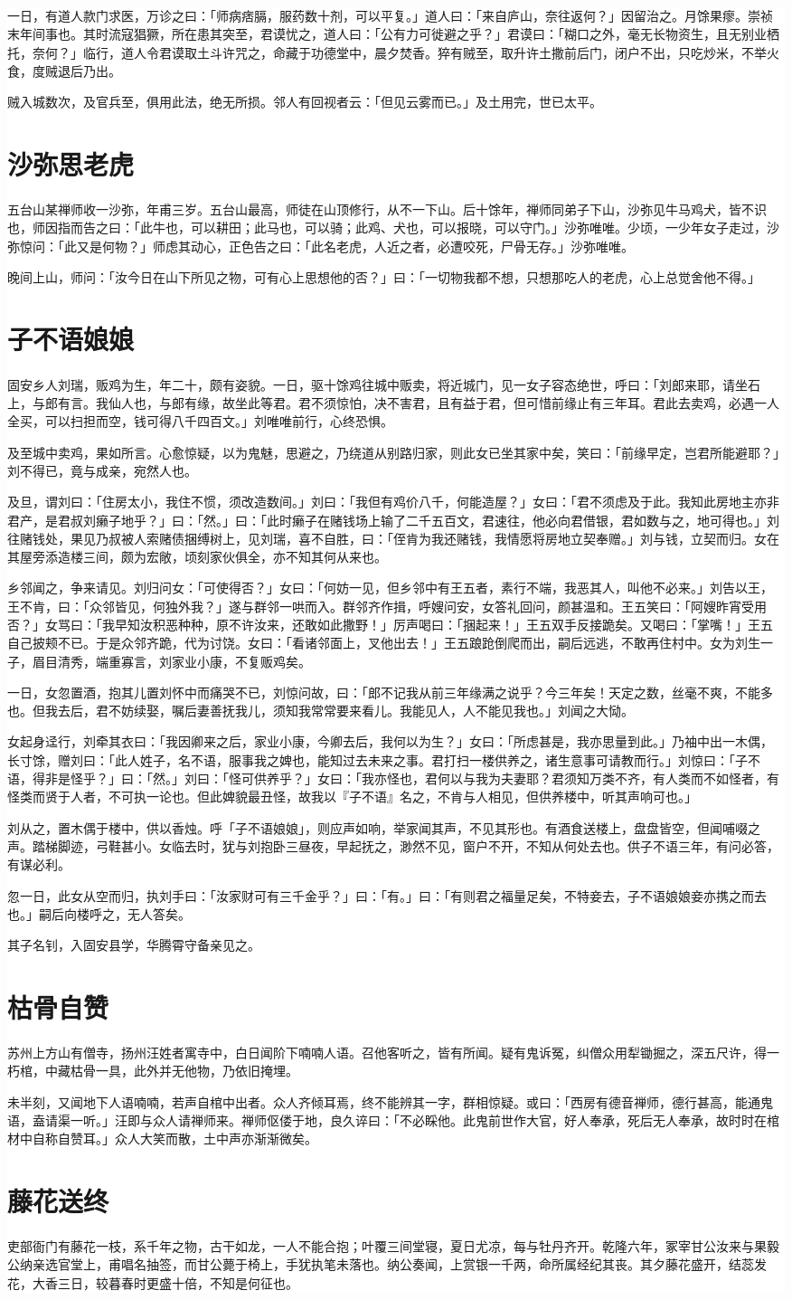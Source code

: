 一日，有道人款门求医，万诊之曰：「师病痞膈，服药数十剂，可以平复。」道人曰：「来自庐山，奈往返何？」因留治之。月馀果瘳。崇祯末年间事也。其时流寇猖獗，所在患其突至，君谟忧之，道人曰：「公有力可徙避之乎？」君谟曰：「糊口之外，毫无长物资生，且无别业栖托，奈何？」临行，道人令君谟取土斗许咒之，命藏于功德堂中，晨夕焚香。猝有贼至，取升许土撒前后门，闭户不出，只吃炒米，不举火食，度贼退后乃出。

贼入城数次，及官兵至，俱用此法，绝无所损。邻人有回视者云：「但见云雾而已。」及土用完，世已太平。

# 沙弥思老虎

五台山某禅师收一沙弥，年甫三岁。五台山最高，师徒在山顶修行，从不一下山。后十馀年，禅师同弟子下山，沙弥见牛马鸡犬，皆不识也，师因指而告之曰：「此牛也，可以耕田；此马也，可以骑；此鸡、犬也，可以报晓，可以守门。」沙弥唯唯。少顷，一少年女子走过，沙弥惊问：「此又是何物？」师虑其动心，正色告之曰：「此名老虎，人近之者，必遭咬死，尸骨无存。」沙弥唯唯。

晚间上山，师问：「汝今日在山下所见之物，可有心上思想他的否？」曰：「一切物我都不想，只想那吃人的老虎，心上总觉舍他不得。」

# 子不语娘娘

固安乡人刘瑞，贩鸡为生，年二十，颇有姿貌。一日，驱十馀鸡往城中贩卖，将近城门，见一女子容态绝世，呼曰：「刘郎来耶，请坐石上，与郎有言。我仙人也，与郎有缘，故坐此等君。君不须惊怕，决不害君，且有益于君，但可惜前缘止有三年耳。君此去卖鸡，必遇一人全买，可以扫担而空，钱可得八千四百文。」刘唯唯前行，心终恐惧。

及至城中卖鸡，果如所言。心愈惊疑，以为鬼魅，思避之，乃绕道从别路归家，则此女已坐其家中矣，笑曰：「前缘早定，岂君所能避耶？」刘不得已，竟与成亲，宛然人也。

及旦，谓刘曰：「住房太小，我住不惯，须改造数间。」刘曰：「我但有鸡价八千，何能造屋？」女曰：「君不须虑及于此。我知此房地主亦非君产，是君叔刘癞子地乎？」曰：「然。」曰：「此时癞子在赌钱场上输了二千五百文，君速往，他必向君借银，君如数与之，地可得也。」刘往赌钱处，果见乃叔被人索赌债捆缚树上，见刘瑞，喜不自胜，曰：「侄肯为我还赌钱，我情愿将房地立契奉赠。」刘与钱，立契而归。女在其屋旁添造楼三间，颇为宏敞，顷刻家伙俱全，亦不知其何从来也。

乡邻闻之，争来请见。刘归问女：「可使得否？」女曰：「何妨一见，但乡邻中有王五者，素行不端，我恶其人，叫他不必来。」刘告以王，王不肯，曰：「众邻皆见，何独外我？」遂与群邻一哄而入。群邻齐作揖，呼嫂问安，女答礼回问，颜甚温和。王五笑曰：「阿嫂昨宵受用否？」女骂曰：「我早知汝积恶种种，原不许汝来，还敢如此撒野！」厉声喝曰：「捆起来！」王五双手反接跪矣。又喝曰：「掌嘴！」王五自己披颊不已。于是众邻齐跪，代为讨饶。女曰：「看诸邻面上，叉他出去！」王五踉跄倒爬而出，嗣后远逃，不敢再住村中。女为刘生一子，眉目清秀，端重寡言，刘家业小康，不复贩鸡矣。

一日，女忽置酒，抱其儿置刘怀中而痛哭不已，刘惊问故，曰：「郎不记我从前三年缘满之说乎？今三年矣！天定之数，丝毫不爽，不能多也。但我去后，君不妨续娶，嘱后妻善抚我儿，须知我常常要来看儿。我能见人，人不能见我也。」刘闻之大恸。

女起身迳行，刘牵其衣曰：「我因卿来之后，家业小康，今卿去后，我何以为生？」女曰：「所虑甚是，我亦思量到此。」乃袖中出一木偶，长寸馀，赠刘曰：「此人姓子，名不语，服事我之婢也，能知过去未来之事。君打扫一楼供养之，诸生意事可请教而行。」刘惊曰：「子不语，得非是怪乎？」曰：「然。」刘曰：「怪可供养乎？」女曰：「我亦怪也，君何以与我为夫妻耶？君须知万类不齐，有人类而不如怪者，有怪类而贤于人者，不可执一论也。但此婢貌最丑怪，故我以『子不语』名之，不肯与人相见，但供养楼中，听其声响可也。」

刘从之，置木偶于楼中，供以香烛。呼「子不语娘娘」，则应声如响，举家闻其声，不见其形也。有酒食送楼上，盘盘皆空，但闻哺啜之声。踏梯脚迹，弓鞋甚小。女临去时，犹与刘抱卧三昼夜，早起抚之，渺然不见，窗户不开，不知从何处去也。供子不语三年，有问必答，有谋必利。

忽一日，此女从空而归，执刘手曰：「汝家财可有三千金乎？」曰：「有。」曰：「有则君之福量足矣，不特妾去，子不语娘娘妾亦携之而去也。」嗣后向楼呼之，无人答矣。

其子名钊，入固安县学，华腾霄守备亲见之。

# 枯骨自赞

苏州上方山有僧寺，扬州汪姓者寓寺中，白日闻阶下喃喃人语。召他客听之，皆有所闻。疑有鬼诉冤，纠僧众用犁锄掘之，深五尺许，得一朽棺，中藏枯骨一具，此外并无他物，乃依旧掩埋。

未半刻，又闻地下人语喃喃，若声自棺中出者。众人齐倾耳焉，终不能辨其一字，群相惊疑。或曰：「西房有德音禅师，德行甚高，能通鬼语，盍请渠一听。」汪即与众人请禅师来。禅师伛偻于地，良久谇曰：「不必睬他。此鬼前世作大官，好人奉承，死后无人奉承，故时时在棺材中自称自赞耳。」众人大笑而散，土中声亦渐渐微矣。

# 藤花送终

吏部衙门有藤花一枝，系千年之物，古干如龙，一人不能合抱；叶覆三间堂寝，夏日尤凉，每与牡丹齐开。乾隆六年，冢宰甘公汝来与果毅公纳亲选官堂上，甫唱名抽签，而甘公薨于椅上，手犹执笔未落也。纳公奏闻，上赏银一千两，命所属经纪其丧。其夕藤花盛开，结蕊发花，大香三日，较暮春时更盛十倍，不知是何征也。

